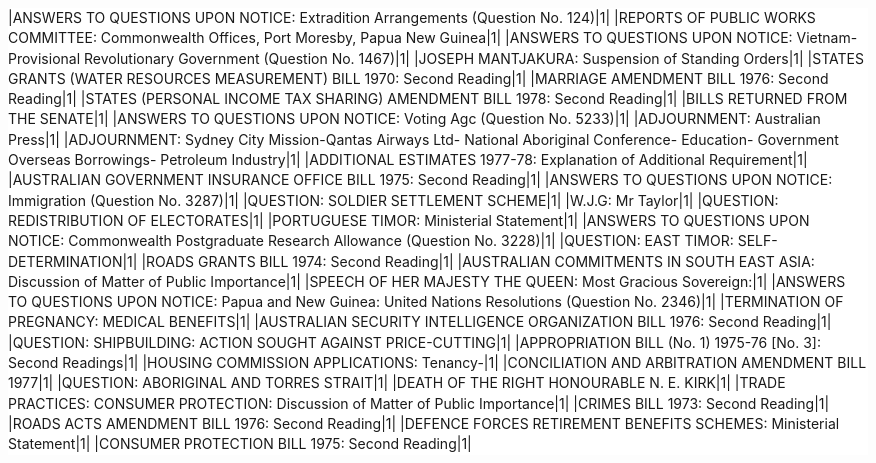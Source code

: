 |ANSWERS TO QUESTIONS UPON NOTICE: Extradition Arrangements (Question No. 124)|1|
|REPORTS OF PUBLIC WORKS COMMITTEE: Commonwealth Offices, Port Moresby, Papua New Guinea|1|
|ANSWERS TO QUESTIONS UPON NOTICE: Vietnam- Provisional Revolutionary Government (Question No. 1467)|1|
|JOSEPH MANTJAKURA: Suspension of Standing Orders|1|
|STATES GRANTS (WATER RESOURCES MEASUREMENT) BILL 1970: Second Reading|1|
|MARRIAGE AMENDMENT BILL 1976: Second Reading|1|
|STATES (PERSONAL INCOME TAX SHARING) AMENDMENT BILL 1978: Second Reading|1|
|BILLS RETURNED FROM THE SENATE|1|
|ANSWERS TO QUESTIONS UPON NOTICE: Voting Agc (Question No. 5233)|1|
|ADJOURNMENT: Australian Press|1|
|ADJOURNMENT: Sydney City Mission-Qantas Airways Ltd- National Aboriginal Conference- Education- Government Overseas Borrowings- Petroleum Industry|1|
|ADDITIONAL ESTIMATES 1977-78: Explanation of Additional Requirement|1|
|AUSTRALIAN GOVERNMENT INSURANCE OFFICE BILL 1975: Second Reading|1|
|ANSWERS TO QUESTIONS UPON NOTICE: Immigration (Question No. 3287)|1|
|QUESTION: SOLDIER SETTLEMENT SCHEME|1|
|W.J.G: Mr Taylor|1|
|QUESTION: REDISTRIBUTION OF ELECTORATES|1|
|PORTUGUESE TIMOR: Ministerial Statement|1|
|ANSWERS TO QUESTIONS UPON NOTICE: Commonwealth Postgraduate Research Allowance (Question No. 3228)|1|
|QUESTION: EAST TIMOR: SELF-DETERMINATION|1|
|ROADS GRANTS BILL 1974: Second Reading|1|
|AUSTRALIAN COMMITMENTS IN SOUTH EAST ASIA: Discussion of Matter of Public Importance|1|
|SPEECH OF HER MAJESTY THE QUEEN: Most Gracious Sovereign:|1|
|ANSWERS TO QUESTIONS UPON NOTICE: Papua and New Guinea: United Nations Resolutions (Question No. 2346)|1|
|TERMINATION OF PREGNANCY: MEDICAL BENEFITS|1|
|AUSTRALIAN SECURITY INTELLIGENCE ORGANIZATION BILL 1976: Second Reading|1|
|QUESTION: SHIPBUILDING: ACTION SOUGHT AGAINST PRICE-CUTTING|1|
|APPROPRIATION BILL (No. 1) 1975-76 [No. 3]: Second Readings|1|
|HOUSING COMMISSION APPLICATIONS: Tenancy-|1|
|CONCILIATION AND ARBITRATION AMENDMENT BILL 1977|1|
|QUESTION: ABORIGINAL AND TORRES STRAIT|1|
|DEATH OF THE RIGHT HONOURABLE N. E. KIRK|1|
|TRADE PRACTICES: CONSUMER PROTECTION: Discussion of Matter of Public Importance|1|
|CRIMES BILL 1973: Second Reading|1|
|ROADS ACTS AMENDMENT BILL 1976: Second Reading|1|
|DEFENCE FORCES RETIREMENT BENEFITS SCHEMES: Ministerial Statement|1|
|CONSUMER PROTECTION BILL 1975: Second Reading|1|